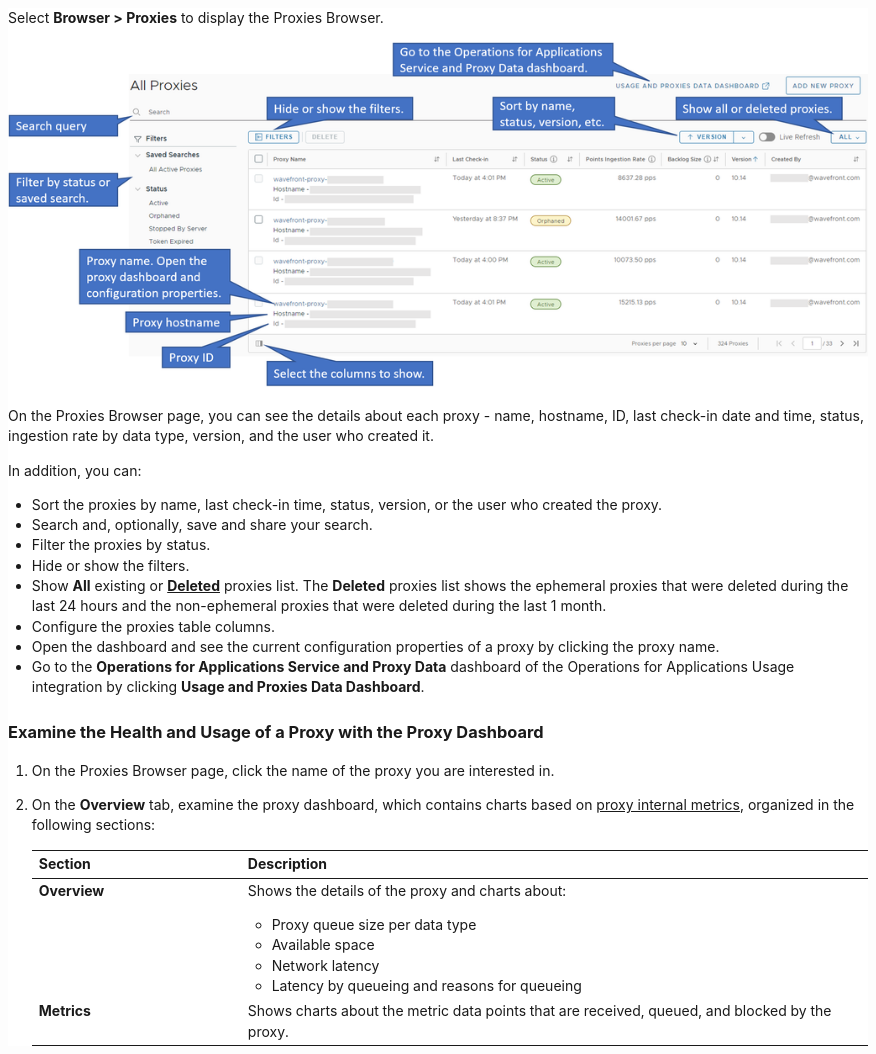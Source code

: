 
Select **Browser > Proxies** to display the Proxies Browser.

![An annotated screenshot of the Proxies Browser. The annotations are listed below.](images/proxies_browser.png)

On the Proxies Browser page, you can see the details about each proxy - name, hostname, ID, last check-in date and time, status, ingestion rate by data type, version, and the user who created it.

In addition, you can:
* Sort the proxies by name, last check-in time, status, version, or the user who created the proxy.
* Search and, optionally, save and share your search. 
* Filter the proxies by status.
* Hide or show the filters.
* Show **All** existing or [**Deleted**](proxies_installing.html#delete-a-proxy) proxies list. The **Deleted** proxies list shows the ephemeral proxies that were deleted during the last 24 hours and the non-ephemeral proxies that were deleted during the last 1 month.
* Configure the proxies table columns.
* Open the dashboard and see the current configuration properties of a proxy by clicking the proxy name.
* Go to the **Operations for Applications Service and Proxy Data** dashboard of the Operations for Applications Usage integration by clicking **Usage and Proxies Data Dashboard**.

### Examine the Health and Usage of a Proxy with the Proxy Dashboard
1. On the Proxies Browser page, click the name of the proxy you are interested in.
2. On the **Overview** tab, examine the proxy dashboard, which contains charts based on [proxy internal metrics](#proxy-internal-metrics), organized in the following sections:

    <table style="width: 100%;">
    <tbody>
    <thead>
    <tr><th width="25%">Section</th><th width="75%">Description</th></tr>
    </thead>
    <tr>
    <td><strong>Overview</strong></td>
    <td>Shows the details of the proxy and charts about:
    <ul>
    <li>Proxy queue size per data type</li>
    <li>Available space</li>
    <li>Network latency</li>
    <li>Latency by queueing and reasons for queueing</li>
    </ul> </td></tr>
    <tr>
    <td><strong>Metrics</strong></td>
    <td>Shows charts about the metric data points that are received, queued, and blocked by the proxy. </td>
    </tr>
    <tr>